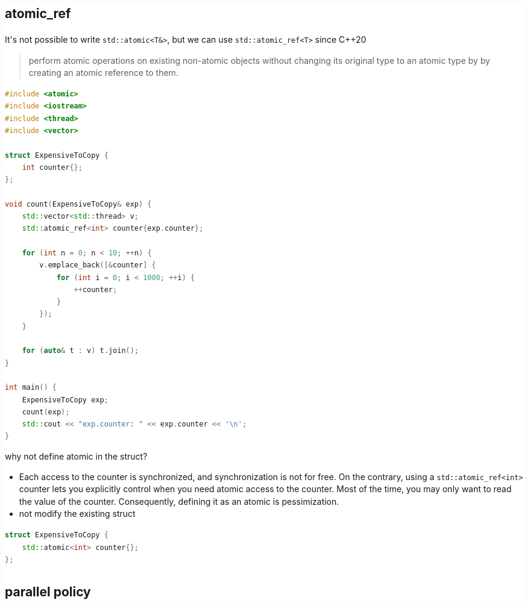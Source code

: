 ## atomic_ref

It's not possible to write `std::atomic<T&>`, but we can use `std::atomic_ref<T>` since C++20
> perform atomic operations on existing non-atomic objects without changing its original type to an atomic type by by creating an atomic reference to them. 

```cpp
#include <atomic>
#include <iostream>
#include <thread>
#include <vector>

struct ExpensiveToCopy {
    int counter{};
};

void count(ExpensiveToCopy& exp) {
    std::vector<std::thread> v;
    std::atomic_ref<int> counter{exp.counter};

    for (int n = 0; n < 10; ++n) {
        v.emplace_back([&counter] {
            for (int i = 0; i < 1000; ++i) {
                ++counter;
            }
        });
    }

    for (auto& t : v) t.join();
}

int main() {
    ExpensiveToCopy exp;
    count(exp);
    std::cout << "exp.counter: " << exp.counter << '\n';
}
```

why not define atomic in the struct?
- Each access to the counter is synchronized, and synchronization is not for free. On the contrary, using a `std::atomic_ref<int>` counter lets you explicitly control when you need atomic access to the counter. Most of the time, you may only want to read the value of the counter. Consequently, defining it as an atomic is pessimization.
- not modify the existing struct

```cpp
struct ExpensiveToCopy {
    std::atomic<int> counter{};
};
```

## parallel policy
